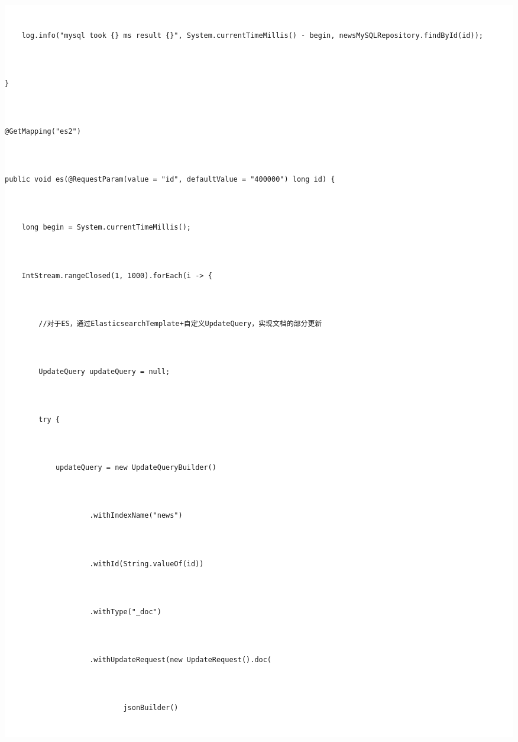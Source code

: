 ```


    log.info("mysql took {} ms result {}", System.currentTimeMillis() - begin, newsMySQLRepository.findById(id));



}



@GetMapping("es2")



public void es(@RequestParam(value = "id", defaultValue = "400000") long id) {



    long begin = System.currentTimeMillis();



    IntStream.rangeClosed(1, 1000).forEach(i -> {



        //对于ES，通过ElasticsearchTemplate+自定义UpdateQuery，实现文档的部分更新



        UpdateQuery updateQuery = null;



        try {



            updateQuery = new UpdateQueryBuilder()



                    .withIndexName("news")



                    .withId(String.valueOf(id))



                    .withType("_doc")



                    .withUpdateRequest(new UpdateRequest().doc(



                            jsonBuilder()



```
